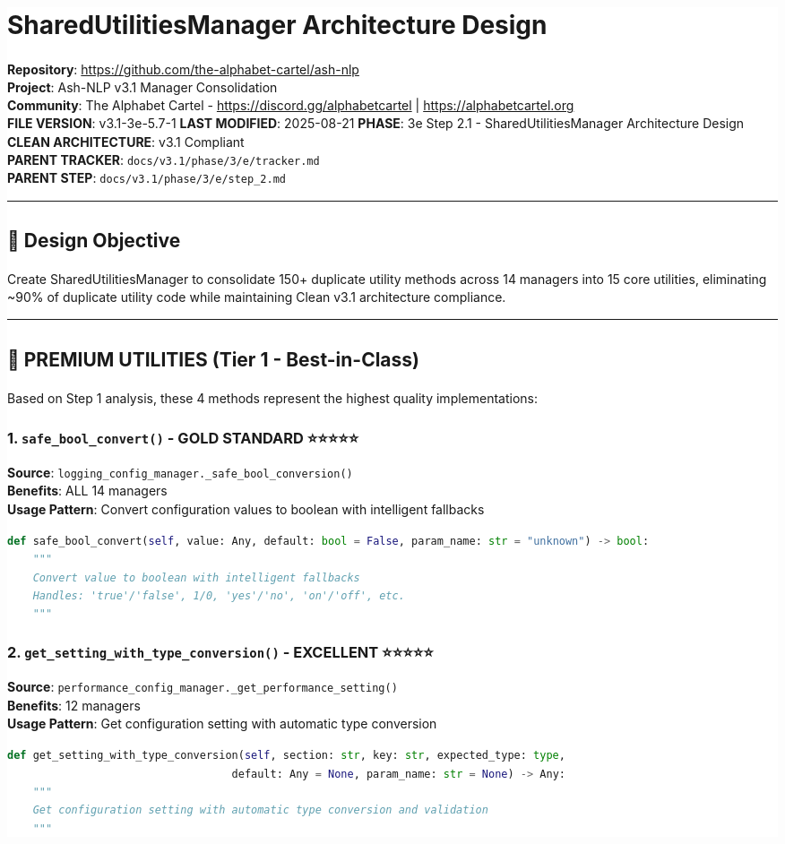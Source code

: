 # SharedUtilitiesManager Architecture Design

**Repository**: https://github.com/the-alphabet-cartel/ash-nlp  
**Project**: Ash-NLP v3.1 Manager Consolidation  
**Community**: The Alphabet Cartel - https://discord.gg/alphabetcartel | https://alphabetcartel.org  
**FILE VERSION**: v3.1-3e-5.7-1
**LAST MODIFIED**: 2025-08-21
**PHASE**: 3e Step 2.1 - SharedUtilitiesManager Architecture Design  
**CLEAN ARCHITECTURE**: v3.1 Compliant  
**PARENT TRACKER**: `docs/v3.1/phase/3/e/tracker.md`  
**PARENT STEP**: `docs/v3.1/phase/3/e/step_2.md`

---

## 🎯 **Design Objective**

Create SharedUtilitiesManager to consolidate 150+ duplicate utility methods across 14 managers into 15 core utilities, eliminating ~90% of duplicate utility code while maintaining Clean v3.1 architecture compliance.

---

## 💎 **PREMIUM UTILITIES (Tier 1 - Best-in-Class)**

Based on Step 1 analysis, these 4 methods represent the highest quality implementations:

### **1. `safe_bool_convert()` - GOLD STANDARD** ⭐⭐⭐⭐⭐
**Source**: `logging_config_manager._safe_bool_conversion()`  
**Benefits**: ALL 14 managers  
**Usage Pattern**: Convert configuration values to boolean with intelligent fallbacks

```python
def safe_bool_convert(self, value: Any, default: bool = False, param_name: str = "unknown") -> bool:
    """
    Convert value to boolean with intelligent fallbacks
    Handles: 'true'/'false', 1/0, 'yes'/'no', 'on'/'off', etc.
    """
```

### **2. `get_setting_with_type_conversion()` - EXCELLENT** ⭐⭐⭐⭐⭐
**Source**: `performance_config_manager._get_performance_setting()`  
**Benefits**: 12 managers  
**Usage Pattern**: Get configuration setting with automatic type conversion

```python
def get_setting_with_type_conversion(self, section: str, key: str, expected_type: type, 
                                   default: Any = None, param_name: str = None) -> Any:
    """
    Get configuration setting with automatic type conversion and validation
    """
```
